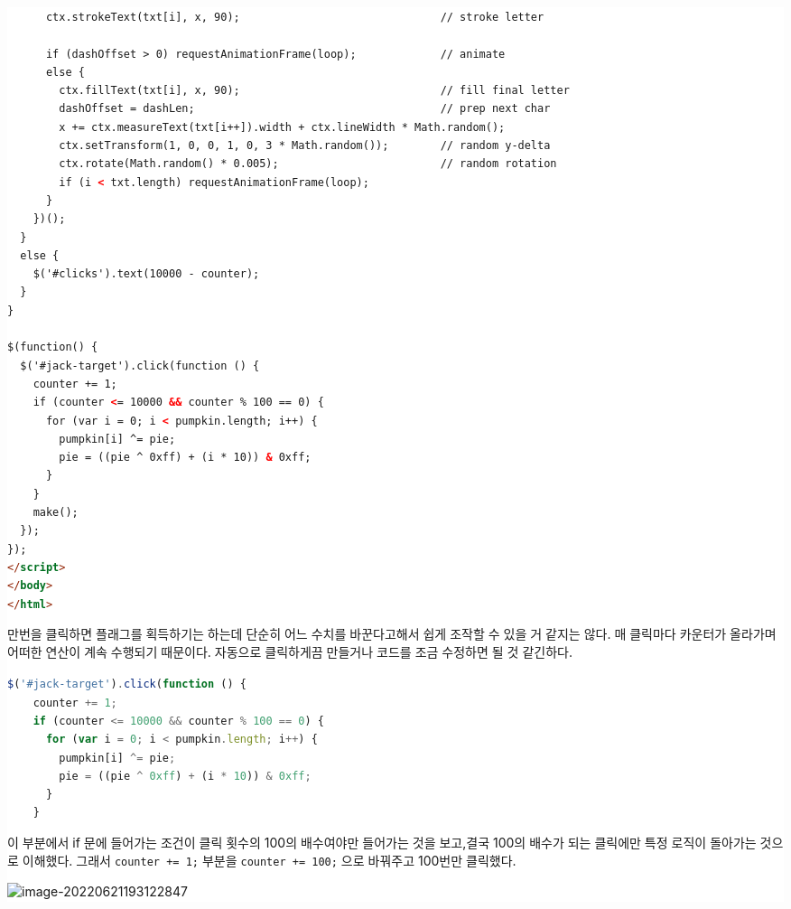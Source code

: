 ```html
      ctx.strokeText(txt[i], x, 90);                               // stroke letter

      if (dashOffset > 0) requestAnimationFrame(loop);             // animate
      else {
        ctx.fillText(txt[i], x, 90);                               // fill final letter
        dashOffset = dashLen;                                      // prep next char
        x += ctx.measureText(txt[i++]).width + ctx.lineWidth * Math.random();
        ctx.setTransform(1, 0, 0, 1, 0, 3 * Math.random());        // random y-delta
        ctx.rotate(Math.random() * 0.005);                         // random rotation
        if (i < txt.length) requestAnimationFrame(loop);
      }
    })();
  }
  else {
    $('#clicks').text(10000 - counter);
  }
}

$(function() {
  $('#jack-target').click(function () {
    counter += 1;
    if (counter <= 10000 && counter % 100 == 0) {
      for (var i = 0; i < pumpkin.length; i++) {
        pumpkin[i] ^= pie;
        pie = ((pie ^ 0xff) + (i * 10)) & 0xff;
      }
    }
    make();
  });
});
</script>
</body>
</html>
```

만번을 클릭하면 플래그를 획득하기는 하는데 단순히 어느 수치를 바꾼다고해서 쉽게 조작할 수 있을 거 같지는 않다. 매 클릭마다 카운터가 올라가며 어떠한 연산이 계속 수행되기 때문이다. 자동으로 클릭하게끔 만들거나 코드를 조금 수정하면 될 것 같긴하다.

```javascript
$('#jack-target').click(function () {
    counter += 1;
    if (counter <= 10000 && counter % 100 == 0) {
      for (var i = 0; i < pumpkin.length; i++) {
        pumpkin[i] ^= pie;
        pie = ((pie ^ 0xff) + (i * 10)) & 0xff;
      }
    }
```

이 부분에서 if 문에 들어가는 조건이 클릭 횟수의 100의 배수여야만 들어가는 것을 보고,결국 100의 배수가 되는 클릭에만 특정 로직이 돌아가는 것으로 이해했다. 그래서 `counter += 1;` 부분을 `counter += 100;` 으로 바꿔주고 100번만 클릭했다.

![image-20220621193122847](../img/image-20220621193122847.png)
